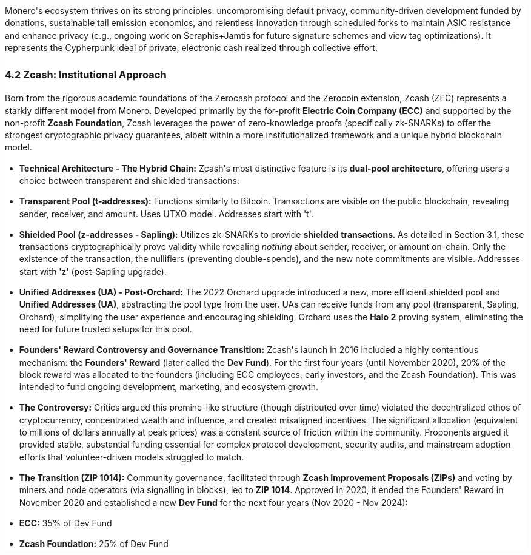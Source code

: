 Monero's ecosystem thrives on its strong principles: uncompromising default privacy, community-driven development funded by donations, sustainable tail emission economics, and relentless innovation through scheduled forks to maintain ASIC resistance and enhance privacy (e.g., ongoing work on Seraphis+Jamtis for future signature schemes and view tag optimizations). It represents the Cypherpunk ideal of private, electronic cash realized through collective effort.

### 4.2 Zcash: Institutional Approach

Born from the rigorous academic foundations of the Zerocash protocol and the Zerocoin extension, Zcash (ZEC) represents a starkly different model from Monero. Developed primarily by the for-profit **Electric Coin Company (ECC)** and supported by the non-profit **Zcash Foundation**, Zcash leverages the power of zero-knowledge proofs (specifically zk-SNARKs) to offer the strongest cryptographic privacy guarantees, albeit within a more institutionalized framework and a unique hybrid blockchain model.

*   **Technical Architecture - The Hybrid Chain:** Zcash's most distinctive feature is its **dual-pool architecture**, offering users a choice between transparent and shielded transactions:

*   **Transparent Pool (t-addresses):** Functions similarly to Bitcoin. Transactions are visible on the public blockchain, revealing sender, receiver, and amount. Uses UTXO model. Addresses start with 't'.

*   **Shielded Pool (z-addresses - Sapling):** Utilizes zk-SNARKs to provide **shielded transactions**. As detailed in Section 3.1, these transactions cryptographically prove validity while revealing *nothing* about sender, receiver, or amount on-chain. Only the existence of the transaction, the nullifiers (preventing double-spends), and the new note commitments are visible. Addresses start with 'z' (post-Sapling upgrade).

*   **Unified Addresses (UA) - Post-Orchard:** The 2022 Orchard upgrade introduced a new, more efficient shielded pool and **Unified Addresses (UA)**, abstracting the pool type from the user. UAs can receive funds from any pool (transparent, Sapling, Orchard), simplifying the user experience and encouraging shielding. Orchard uses the **Halo 2** proving system, eliminating the need for future trusted setups for this pool.

*   **Founders' Reward Controversy and Governance Transition:** Zcash's launch in 2016 included a highly contentious mechanism: the **Founders' Reward** (later called the **Dev Fund**). For the first four years (until November 2020), 20% of the block reward was allocated to the founders (including ECC employees, early investors, and the Zcash Foundation). This was intended to fund ongoing development, marketing, and ecosystem growth.

*   **The Controversy:** Critics argued this premine-like structure (though distributed over time) violated the decentralized ethos of cryptocurrency, concentrated wealth and influence, and created misaligned incentives. The significant allocation (equivalent to millions of dollars annually at peak prices) was a constant source of friction within the community. Proponents argued it provided stable, substantial funding essential for complex protocol development, security audits, and mainstream adoption efforts that volunteer-driven models struggled to match.

*   **The Transition (ZIP 1014):** Community governance, facilitated through **Zcash Improvement Proposals (ZIPs)** and voting by miners and node operators (via signalling in blocks), led to **ZIP 1014**. Approved in 2020, it ended the Founders' Reward in November 2020 and established a new **Dev Fund** for the next four years (Nov 2020 - Nov 2024):

*   **ECC:** 35% of Dev Fund

*   **Zcash Foundation:** 25% of Dev Fund
